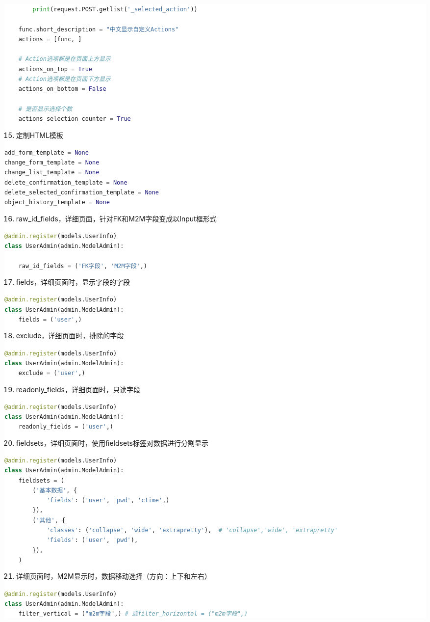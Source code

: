 ```python
        print(request.POST.getlist('_selected_action'))
 
    func.short_description = "中文显示自定义Actions"
    actions = [func, ]
 
    # Action选项都是在页面上方显示
    actions_on_top = True
    # Action选项都是在页面下方显示
    actions_on_bottom = False
 
    # 是否显示选择个数
    actions_selection_counter = True
```
15. 定制HTML模板
```python
add_form_template = None
change_form_template = None
change_list_template = None
delete_confirmation_template = None
delete_selected_confirmation_template = None
object_history_template = None
```
16. raw_id_fields，详细页面，针对FK和M2M字段变成以Input框形式
```python
@admin.register(models.UserInfo)
class UserAdmin(admin.ModelAdmin):
 
    raw_id_fields = ('FK字段', 'M2M字段',)
```
17. fields，详细页面时，显示字段的字段
```python
@admin.register(models.UserInfo)
class UserAdmin(admin.ModelAdmin):
    fields = ('user',)
```
18. exclude，详细页面时，排除的字段
```python
@admin.register(models.UserInfo)
class UserAdmin(admin.ModelAdmin):
    exclude = ('user',)
```
19. readonly_fields，详细页面时，只读字段
```python
@admin.register(models.UserInfo)
class UserAdmin(admin.ModelAdmin):
    readonly_fields = ('user',)
```
20. fieldsets，详细页面时，使用fieldsets标签对数据进行分割显示
```python
@admin.register(models.UserInfo)
class UserAdmin(admin.ModelAdmin):
    fieldsets = (
        ('基本数据', {
            'fields': ('user', 'pwd', 'ctime',)
        }),
        ('其他', {
            'classes': ('collapse', 'wide', 'extrapretty'),  # 'collapse','wide', 'extrapretty'
            'fields': ('user', 'pwd'),
        }),
    )
```
21. 详细页面时，M2M显示时，数据移动选择（方向：上下和左右）
```python
@admin.register(models.UserInfo)
class UserAdmin(admin.ModelAdmin):
    filter_vertical = ("m2m字段",) # 或filter_horizontal = ("m2m字段",)
```
